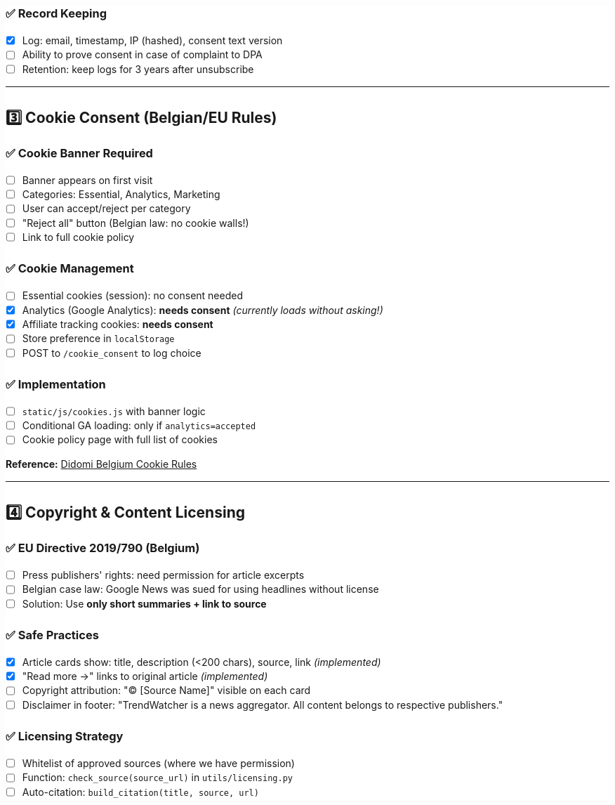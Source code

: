 ### ✅ Record Keeping
- [x] Log: email, timestamp, IP (hashed), consent text version
- [ ] Ability to prove consent in case of complaint to DPA
- [ ] Retention: keep logs for 3 years after unsubscribe

---

## 3️⃣ Cookie Consent (Belgian/EU Rules)

### ✅ Cookie Banner Required
- [ ] Banner appears on first visit
- [ ] Categories: Essential, Analytics, Marketing
- [ ] User can accept/reject per category
- [ ] "Reject all" button (Belgian law: no cookie walls!)
- [ ] Link to full cookie policy

### ✅ Cookie Management
- [ ] Essential cookies (session): no consent needed
- [x] Analytics (Google Analytics): **needs consent** *(currently loads without asking!)*
- [x] Affiliate tracking cookies: **needs consent**
- [ ] Store preference in `localStorage`
- [ ] POST to `/cookie_consent` to log choice

### ✅ Implementation
- [ ] `static/js/cookies.js` with banner logic
- [ ] Conditional GA loading: only if `analytics=accepted`
- [ ] Cookie policy page with full list of cookies

**Reference:** [Didomi Belgium Cookie Rules](https://www.didomi.io/)

---

## 4️⃣ Copyright & Content Licensing

### ✅ EU Directive 2019/790 (Belgium)
- [ ] Press publishers' rights: need permission for article excerpts
- [ ] Belgian case law: Google News was sued for using headlines without license
- [ ] Solution: Use **only short summaries + link to source**

### ✅ Safe Practices
- [x] Article cards show: title, description (<200 chars), source, link *(implemented)*
- [x] "Read more →" links to original article *(implemented)*
- [ ] Copyright attribution: "© [Source Name]" visible on each card
- [ ] Disclaimer in footer: "TrendWatcher is a news aggregator. All content belongs to respective publishers."

### ✅ Licensing Strategy
- [ ] Whitelist of approved sources (where we have permission)
- [ ] Function: `check_source(source_url)` in `utils/licensing.py`
- [ ] Auto-citation: `build_citation(title, source, url)`
